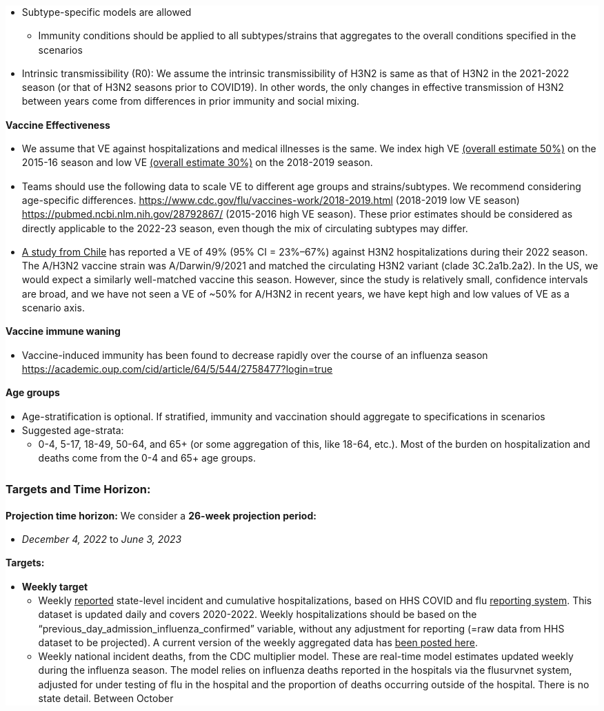 *   Subtype-specific models are allowed
    *   Immunity conditions should be applied to all subtypes/strains that 
    aggregates to the overall conditions specified in the scenarios

*   Intrinsic transmissibility (R0): We assume the intrinsic transmissibility 
of H3N2 is same as that of H3N2 in the 2021-2022 season (or that of H3N2 seasons 
prior to COVID19). In other words, the only changes in effective transmission of 
H3N2 between years come from differences in prior immunity and social mixing.

**Vaccine Effectiveness**

*   We assume that VE against hospitalizations and medical illnesses is the same. 
We index high VE [(overall estimate 50%)](https://www.cdc.gov/flu/vaccines-work/effectiveness-studies.htm)
on the 2015-16 season and low VE [(overall estimate 30%)](https://www.cdc.gov/flu/vaccines-work/2018-2019.htm) 
on the 2018-2019 season. 

*   Teams should use the following data  to scale VE to different age groups and 
strains/subtypes. We recommend considering age-specific differences.
https://www.cdc.gov/flu/vaccines-work/2018-2019.html (2018-2019 low VE season)
https://pubmed.ncbi.nlm.nih.gov/28792867/ (2015-2016 high VE season). These prior 
estimates should be considered as directly applicable to the 2022-23 season, 
even though the mix of circulating subtypes may differ.

*   [A study from Chile](https://www.cdc.gov/mmwr/volumes/71/wr/mm7143a1.htm?s_cid=mm7143a1_x) 
has reported a VE of  49% (95% CI = 23%–67%) against H3N2 hospitalizations during 
their 2022 season. The A/H3N2 vaccine strain was A/Darwin/9/2021 and matched the 
circulating H3N2 variant (clade 3C.2a1b.2a2). In the US, we would expect a similarly 
well-matched vaccine this season. However, since the study is relatively small, 
confidence intervals are broad, and we have not seen a VE of ~50% for A/H3N2 in 
recent years, we have kept high and low values of VE as a scenario axis.  


**Vaccine immune waning**

*   Vaccine-induced immunity has been found to decrease rapidly over the course of an 
influenza season https://academic.oup.com/cid/article/64/5/544/2758477?login=true

**Age groups**

*   Age-stratification is optional. If stratified, immunity and vaccination 
should aggregate to specifications in scenarios
*   Suggested age-strata:
    *   0-4, 5-17, 18-49, 50-64, and 65+ (or some aggregation of this, like 18-64, etc.). 
    Most of the burden on hospitalization and deaths come from the 0-4 and 65+ age groups.


### **Targets and Time Horizon:**

**Projection time horizon:** We consider a **26-week projection period:**

*    *December 4, 2022* to *June 3, 2023*

**Targets:** 

*   **Weekly target**
    *   Weekly <u>reported</u> state-level incident and cumulative hospitalizations, based on 
    HHS COVID and flu [reporting system](https://healthdata.gov/Hospital/COVID-19-Reported-Patient-Impact-and-Hospital-Capa/g62h-syeh). This dataset is updated daily and covers 2020-2022. Weekly 
    hospitalizations should be based on the “previous_day_admission_influenza_confirmed” 
    variable, without any adjustment for reporting (=raw data from HHS dataset 
    to be projected). A current version of the weekly aggregated data has [been posted here](https://github.com/midas-network/flu-scenario-modeling-hub_resources/blob/main/Rd1_datasets/HHS_flu_2020_2022_dataset.csv).
    *   Weekly national incident deaths, from the CDC multiplier model. These are 
    real-time model estimates updated weekly during the influenza season.  The model 
    relies on influenza deaths reported in the hospitals via the flusurvnet system, 
    adjusted for under testing of flu in the hospital and the proportion of deaths 
    occurring outside of the hospital. There is no state detail. Between October 